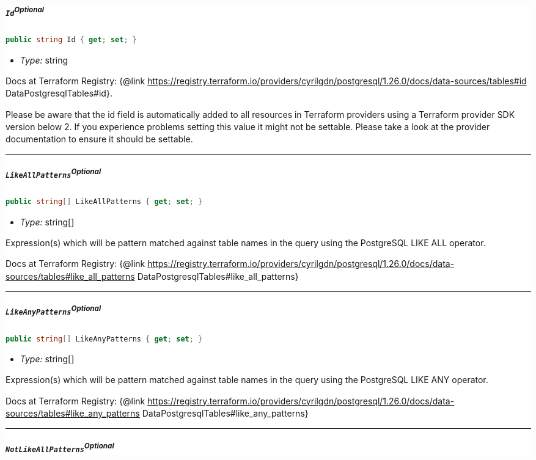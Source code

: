 
##### `Id`<sup>Optional</sup> <a name="Id" id="@cdktf/provider-postgresql.dataPostgresqlTables.DataPostgresqlTablesConfig.property.id"></a>

```csharp
public string Id { get; set; }
```

- *Type:* string

Docs at Terraform Registry: {@link https://registry.terraform.io/providers/cyrilgdn/postgresql/1.26.0/docs/data-sources/tables#id DataPostgresqlTables#id}.

Please be aware that the id field is automatically added to all resources in Terraform providers using a Terraform provider SDK version below 2.
If you experience problems setting this value it might not be settable. Please take a look at the provider documentation to ensure it should be settable.

---

##### `LikeAllPatterns`<sup>Optional</sup> <a name="LikeAllPatterns" id="@cdktf/provider-postgresql.dataPostgresqlTables.DataPostgresqlTablesConfig.property.likeAllPatterns"></a>

```csharp
public string[] LikeAllPatterns { get; set; }
```

- *Type:* string[]

Expression(s) which will be pattern matched against table names in the query using the PostgreSQL LIKE ALL operator.

Docs at Terraform Registry: {@link https://registry.terraform.io/providers/cyrilgdn/postgresql/1.26.0/docs/data-sources/tables#like_all_patterns DataPostgresqlTables#like_all_patterns}

---

##### `LikeAnyPatterns`<sup>Optional</sup> <a name="LikeAnyPatterns" id="@cdktf/provider-postgresql.dataPostgresqlTables.DataPostgresqlTablesConfig.property.likeAnyPatterns"></a>

```csharp
public string[] LikeAnyPatterns { get; set; }
```

- *Type:* string[]

Expression(s) which will be pattern matched against table names in the query using the PostgreSQL LIKE ANY operator.

Docs at Terraform Registry: {@link https://registry.terraform.io/providers/cyrilgdn/postgresql/1.26.0/docs/data-sources/tables#like_any_patterns DataPostgresqlTables#like_any_patterns}

---

##### `NotLikeAllPatterns`<sup>Optional</sup> <a name="NotLikeAllPatterns" id="@cdktf/provider-postgresql.dataPostgresqlTables.DataPostgresqlTablesConfig.property.notLikeAllPatterns"></a>

